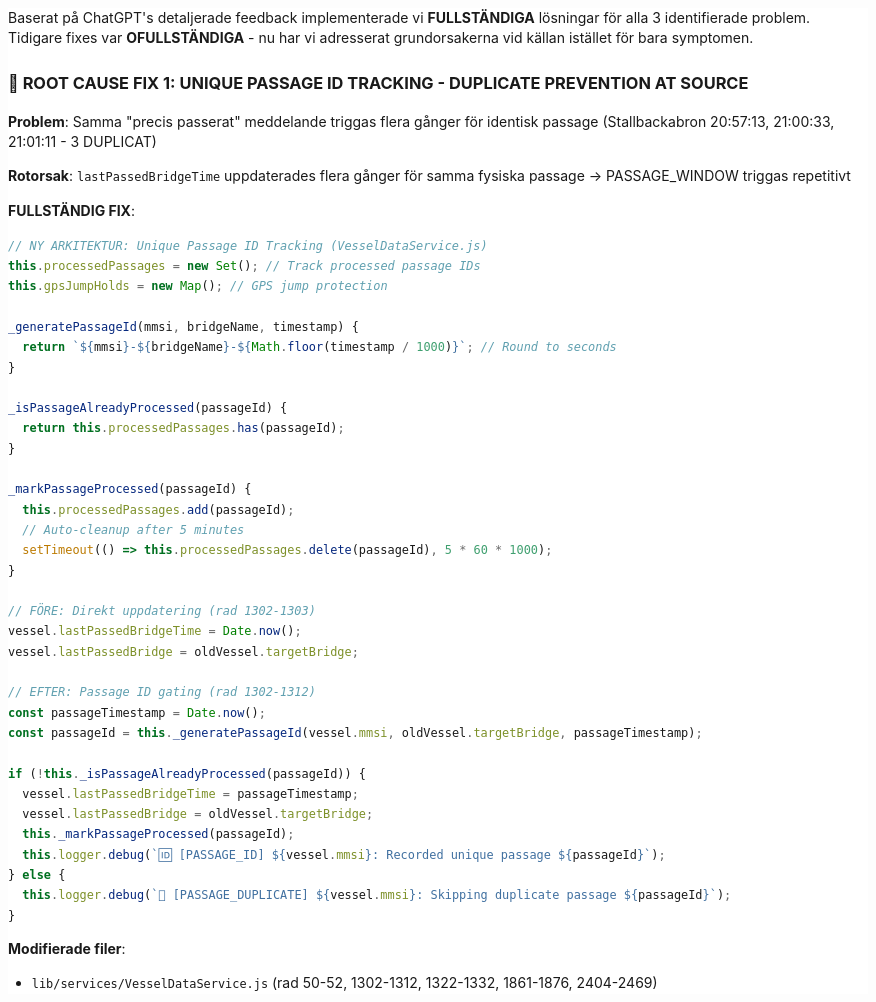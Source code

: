 Baserat på ChatGPT's detaljerade feedback implementerade vi **FULLSTÄNDIGA** lösningar för alla 3 identifierade problem. Tidigare fixes var **OFULLSTÄNDIGA** - nu har vi adresserat grundorsakerna vid källan istället för bara symptomen.

### 🔧 **ROOT CAUSE FIX 1: UNIQUE PASSAGE ID TRACKING - DUPLICATE PREVENTION AT SOURCE**

**Problem**: Samma "precis passerat" meddelande triggas flera gånger för identisk passage (Stallbackabron 20:57:13, 21:00:33, 21:01:11 - 3 DUPLICAT)

**Rotorsak**: `lastPassedBridgeTime` uppdaterades flera gånger för samma fysiska passage → PASSAGE_WINDOW triggas repetitivt

**FULLSTÄNDIG FIX**:
```javascript
// NY ARKITEKTUR: Unique Passage ID Tracking (VesselDataService.js)
this.processedPassages = new Set(); // Track processed passage IDs
this.gpsJumpHolds = new Map(); // GPS jump protection

_generatePassageId(mmsi, bridgeName, timestamp) {
  return `${mmsi}-${bridgeName}-${Math.floor(timestamp / 1000)}`; // Round to seconds
}

_isPassageAlreadyProcessed(passageId) {
  return this.processedPassages.has(passageId);
}

_markPassageProcessed(passageId) {
  this.processedPassages.add(passageId);
  // Auto-cleanup after 5 minutes
  setTimeout(() => this.processedPassages.delete(passageId), 5 * 60 * 1000);
}

// FÖRE: Direkt uppdatering (rad 1302-1303)
vessel.lastPassedBridgeTime = Date.now();
vessel.lastPassedBridge = oldVessel.targetBridge;

// EFTER: Passage ID gating (rad 1302-1312)
const passageTimestamp = Date.now();
const passageId = this._generatePassageId(vessel.mmsi, oldVessel.targetBridge, passageTimestamp);

if (!this._isPassageAlreadyProcessed(passageId)) {
  vessel.lastPassedBridgeTime = passageTimestamp;
  vessel.lastPassedBridge = oldVessel.targetBridge;
  this._markPassageProcessed(passageId);
  this.logger.debug(`🆔 [PASSAGE_ID] ${vessel.mmsi}: Recorded unique passage ${passageId}`);
} else {
  this.logger.debug(`🚫 [PASSAGE_DUPLICATE] ${vessel.mmsi}: Skipping duplicate passage ${passageId}`);
}
```

**Modifierade filer**: 
- `lib/services/VesselDataService.js` (rad 50-52, 1302-1312, 1322-1332, 1861-1876, 2404-2469)
